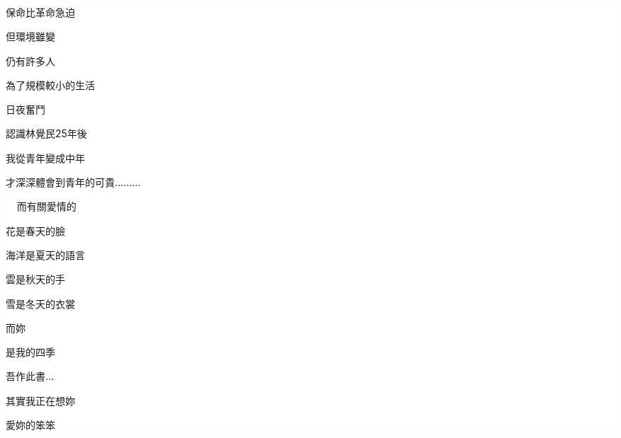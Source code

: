 保命比革命急迫


但環境雖變


仍有許多人


為了規模較小的生活


日夜奮鬥


認識林覺民25年後


我從青年變成中年


才深深體會到青年的可貴………


 
 
而有關愛情的


花是春天的臉


海洋是夏天的語言


雲是秋天的手


雪是冬天的衣裳


而妳


是我的四季


吾作此書…


其實我正在想妳
  

愛妳的笨笨
